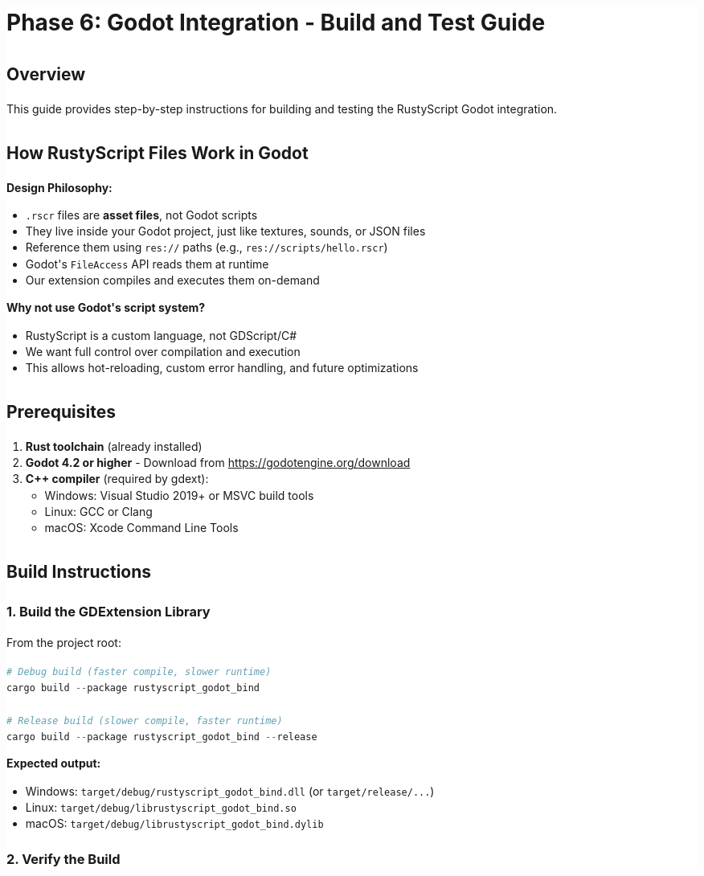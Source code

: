 # Phase 6: Godot Integration - Build and Test Guide

## Overview
This guide provides step-by-step instructions for building and testing the RustyScript Godot integration.

## How RustyScript Files Work in Godot

**Design Philosophy:**
- `.rscr` files are **asset files**, not Godot scripts
- They live inside your Godot project, just like textures, sounds, or JSON files
- Reference them using `res://` paths (e.g., `res://scripts/hello.rscr`)
- Godot's `FileAccess` API reads them at runtime
- Our extension compiles and executes them on-demand

**Why not use Godot's script system?**
- RustyScript is a custom language, not GDScript/C#
- We want full control over compilation and execution
- This allows hot-reloading, custom error handling, and future optimizations

## Prerequisites

1. **Rust toolchain** (already installed)
2. **Godot 4.2 or higher** - Download from https://godotengine.org/download
3. **C++ compiler** (required by gdext):
   - Windows: Visual Studio 2019+ or MSVC build tools
   - Linux: GCC or Clang
   - macOS: Xcode Command Line Tools

## Build Instructions

### 1. Build the GDExtension Library

From the project root:

```powershell
# Debug build (faster compile, slower runtime)
cargo build --package rustyscript_godot_bind

# Release build (slower compile, faster runtime)
cargo build --package rustyscript_godot_bind --release
```

**Expected output:**
- Windows: `target/debug/rustyscript_godot_bind.dll` (or `target/release/...`)
- Linux: `target/debug/librustyscript_godot_bind.so`
- macOS: `target/debug/librustyscript_godot_bind.dylib`

### 2. Verify the Build
